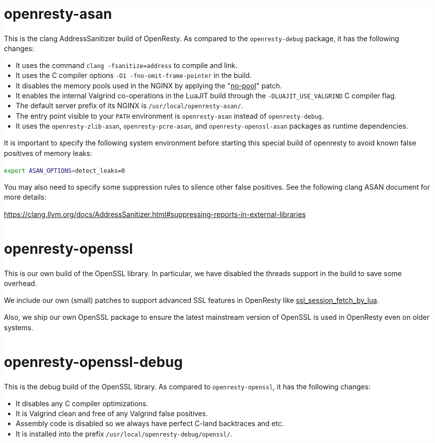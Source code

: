 # openresty-asan

This is the clang AddressSanitizer build of OpenResty. As compared to the `openresty-debug`
package, it has the following changes:

* It uses the command `clang -fsanitize=address` to compile and link.
* It uses the C compiler options `-O1 -fno-omit-frame-pointer` in the build.
* It disables the memory pools used in the NGINX by applying the "[no-pool](https://github.com/openresty/no-pool-nginx)" patch.
* It enables the internal Valgrind co-operations in the LuaJIT build through the `-DLUAJIT_USE_VALGRIND` C compiler flag.
* The default server prefix of its NGINX is `/usr/local/openresty-asan/`.
* The entry point visible to your `PATH` environment is `openresty-asan` instead of `openresty-debug`.
* It uses the `openresty-zlib-asan`, `openresty-pcre-asan`, and `openresty-openssl-asan` packages as runtime dependencies.

It is important to specify the following system environment before starting this special build of openresty
to avoid known false positives of memory leaks:

```bash
export ASAN_OPTIONS=detect_leaks=0
```

You may also need to specify some suppression rules to silence other false positives. See the following
clang ASAN document for more details:

https://clang.llvm.org/docs/AddressSanitizer.html#suppressing-reports-in-external-libraries

# openresty-openssl

This is our own build of the OpenSSL library. In particular, we have disabled the threads support in the build
to save some overhead.

We include our own (small) patches to support advanced SSL features in OpenResty like
[ssl_session_fetch_by_lua](https://github.com/openresty/lua-nginx-module/#ssl_session_fetch_by_lua_block).

Also, we ship our own OpenSSL package to ensure the latest
mainstream version of OpenSSL is used in OpenResty even on older systems.

# openresty-openssl-debug

This is the debug build of the OpenSSL library. As compared to `openresty-openssl`, it has the following changes:

* It disables any C compiler optimizations.
* It is Valgrind clean and free of any Valgrind false positives.
* Assembly code is disabled so we always have perfect C-land backtraces and etc.
* It is installed into the prefix `/usr/local/openresty-debug/openssl/`.
